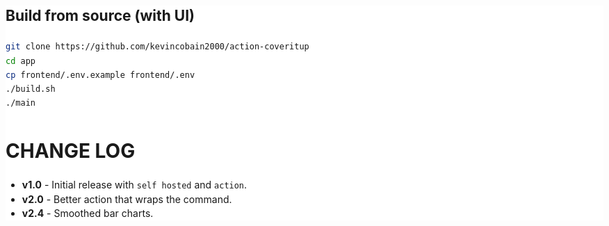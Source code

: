 ## Build from source (with UI)

```sh
git clone https://github.com/kevincobain2000/action-coveritup
cd app
cp frontend/.env.example frontend/.env
./build.sh
./main
```

# CHANGE LOG

- **v1.0** - Initial release with `self hosted` and `action`.
- **v2.0** - Better action that wraps the command.
- **v2.4** - Smoothed bar charts.
